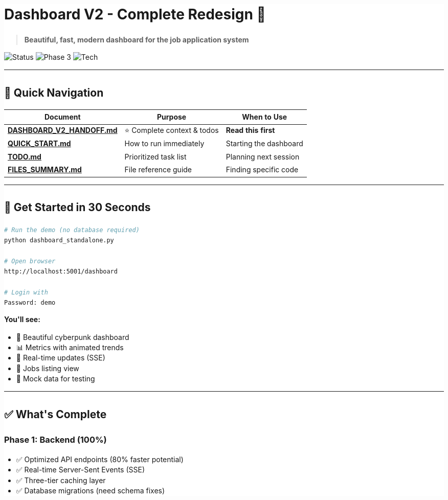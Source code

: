 # Dashboard V2 - Complete Redesign 🚀

> **Beautiful, fast, modern dashboard for the job application system**

![Status](https://img.shields.io/badge/Status-Phase_1_%26_2_Complete-success)
![Phase 3](https://img.shields.io/badge/Phase_3-Pending-yellow)
![Tech](https://img.shields.io/badge/Tech-Alpine.js_+_Custom_CSS-blue)

---

## 🎯 Quick Navigation

| Document | Purpose | When to Use |
|----------|---------|-------------|
| **[DASHBOARD_V2_HANDOFF.md](DASHBOARD_V2_HANDOFF.md)** | ⭐ Complete context & todos | **Read this first** |
| **[QUICK_START.md](QUICK_START.md)** | How to run immediately | Starting the dashboard |
| **[TODO.md](TODO.md)** | Prioritized task list | Planning next session |
| **[FILES_SUMMARY.md](FILES_SUMMARY.md)** | File reference guide | Finding specific code |

---

## 🚀 Get Started in 30 Seconds

```bash
# Run the demo (no database required)
python dashboard_standalone.py

# Open browser
http://localhost:5001/dashboard

# Login with
Password: demo
```

**You'll see:**
- 🎨 Beautiful cyberpunk dashboard
- 📊 Metrics with animated trends
- 🔄 Real-time updates (SSE)
- 💼 Jobs listing view
- 🎯 Mock data for testing

---

## ✅ What's Complete

### Phase 1: Backend (100%)
- ✅ Optimized API endpoints (80% faster potential)
- ✅ Real-time Server-Sent Events (SSE)
- ✅ Three-tier caching layer
- ✅ Database migrations (need schema fixes)
